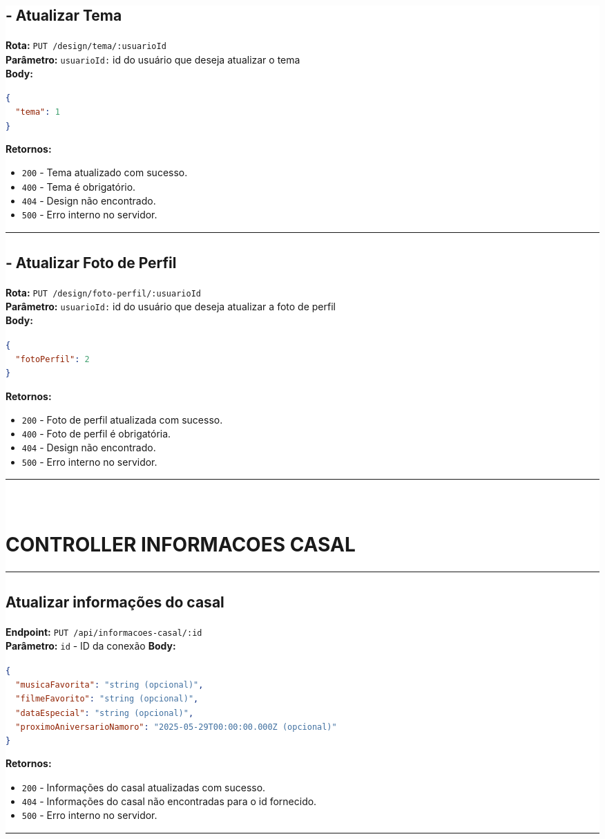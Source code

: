 
## - Atualizar Tema
**Rota:** `PUT /design/tema/:usuarioId`  
**Parâmetro:** `usuarioId:` id do usuário que deseja atualizar o tema  
**Body:**
```json
{
  "tema": 1
}
```
**Retornos:**
- `200` - Tema atualizado com sucesso.
- `400` - Tema é obrigatório.
- `404` - Design não encontrado.
- `500` - Erro interno no servidor.

---

## - Atualizar Foto de Perfil
**Rota:** `PUT /design/foto-perfil/:usuarioId`  
**Parâmetro:** `usuarioId:` id do usuário que deseja atualizar a foto de perfil  
**Body:**
```json
{
  "fotoPerfil": 2
}
```
**Retornos:**
- `200` - Foto de perfil atualizada com sucesso.
- `400` - Foto de perfil é obrigatória.
- `404` - Design não encontrado.
- `500` - Erro interno no servidor.

---
<br>

# CONTROLLER INFORMACOES CASAL

---

## Atualizar informações do casal  
**Endpoint:** `PUT /api/informacoes-casal/:id`  
**Parâmetro:** `id` - ID da conexão
**Body:**  
```json
{
  "musicaFavorita": "string (opcional)",
  "filmeFavorito": "string (opcional)",
  "dataEspecial": "string (opcional)",
  "proximoAniversarioNamoro": "2025-05-29T00:00:00.000Z (opcional)"
}
```  
**Retornos:**  
- `200` - Informações do casal atualizadas com sucesso.  
- `404` - Informações do casal não encontradas para o id fornecido.  
- `500` - Erro interno no servidor.

---